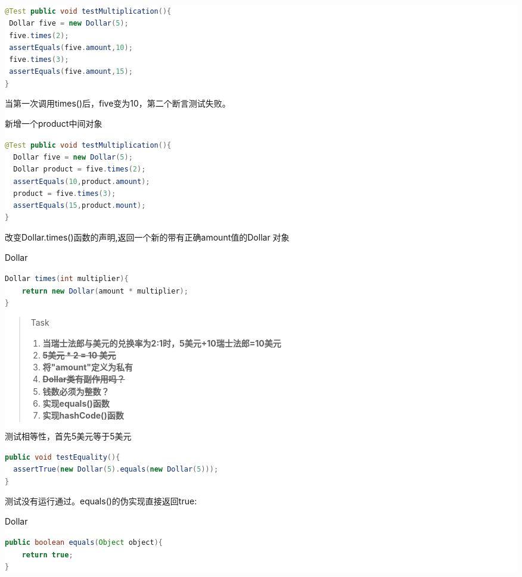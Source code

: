 ```java
@Test public void testMultiplication(){
 Dollar five = new Dollar(5);
 five.times(2);
 assertEquals(five.amount,10);
 five.times(3);
 assertEquals(five.amount,15);
}
```

当第一次调用times()后，five变为10，第二个断言测试失败。

新增一个product中间对象

```java
@Test public void testMultiplication(){
  Dollar five = new Dollar(5);
  Dollar product = five.times(2);
  assertEquals(10,product.amount);
  product = five.times(3);
  assertEquals(15,product.mount);
}
```

改变Dollar.times()函数的声明,返回一个新的带有正确amount值的Dollar 对象

Dollar

```java
Dollar times(int multiplier){
	return new Dollar(amount * multiplier);
}
```



> ​	Task
>
> 1. **当瑞士法郎与美元的兑换率为2:1时，5美元+10瑞士法郎=10美元**
> 2. **~~5美元 * 2 = 10 美元~~**  
> 3. **将"amount"定义为私有**  
> 4. ~~**Dollar类有副作用吗？**~~
> 5. **钱数必须为整数？**
> 6. **实现equals()函数**
> 7. **实现hashCode()函数**

测试相等性，首先5美元等于5美元

```java
public void testEquality(){
  assertTrue(new Dollar(5).equals(new Dollar(5)));
}
```

测试没有运行通过。equals()的伪实现直接返回true:

Dollar

```java
public boolean equals(Object object){
	return true;
}
```
